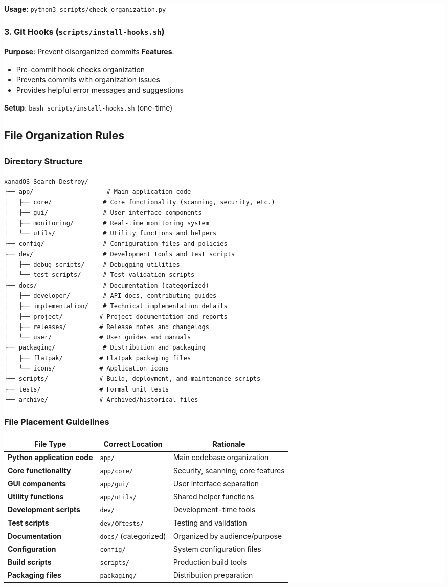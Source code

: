**Usage**: `python3 scripts/check-organization.py`

### 3. Git Hooks (`scripts/install-hooks.sh`)

**Purpose**: Prevent disorganized commits
**Features**:

- Pre-commit hook checks organization
- Prevents commits with organization issues
- Provides helpful error messages and suggestions

**Setup**: `bash scripts/install-hooks.sh` (one-time)

## File Organization Rules

### Directory Structure

```text
xanadOS-Search_Destroy/
├── app/                    # Main application code
│   ├── core/              # Core functionality (scanning, security, etc.)
│   ├── gui/               # User interface components
│   ├── monitoring/        # Real-time monitoring system
│   └── utils/             # Utility functions and helpers
├── config/                # Configuration files and policies
├── dev/                   # Development tools and test scripts
│   ├── debug-scripts/     # Debugging utilities
│   └── test-scripts/      # Test validation scripts
├── docs/                  # Documentation (categorized)
│   ├── developer/         # API docs, contributing guides
│   ├── implementation/    # Technical implementation details
│   ├── project/          # Project documentation and reports
│   ├── releases/         # Release notes and changelogs
│   └── user/             # User guides and manuals
├── packaging/             # Distribution and packaging
│   ├── flatpak/          # Flatpak packaging files
│   └── icons/            # Application icons
├── scripts/              # Build, deployment, and maintenance scripts
├── tests/                # Formal unit tests
└── archive/              # Archived/historical files
```

### File Placement Guidelines

| File Type | Correct Location | Rationale |
|-----------|------------------|-----------|
| **Python application code** | `app/` | Main codebase organization |
| **Core functionality** | `app/core/` | Security, scanning, core features |
| **GUI components** | `app/gui/` | User interface separation |
| **Utility functions** | `app/utils/` | Shared helper functions |
| **Development scripts** | `dev/` | Development-time tools |
| **Test scripts** | `dev/`or`tests/` | Testing and validation |
| **Documentation** | `docs/` (categorized) | Organized by audience/purpose |
| **Configuration** | `config/` | System configuration files |
| **Build scripts** | `scripts/` | Production build tools |
| **Packaging files** | `packaging/` | Distribution preparation |
